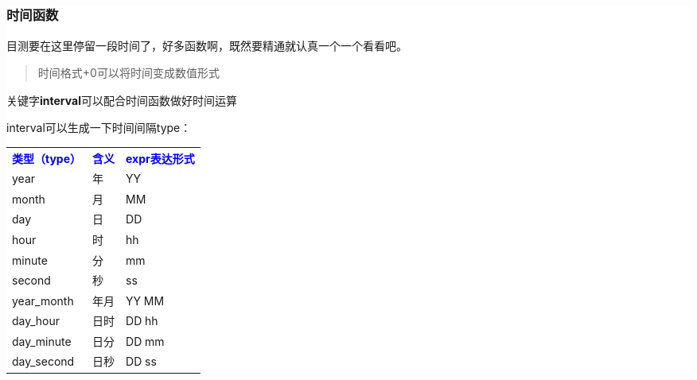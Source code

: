 ### 时间函数

目测要在这里停留一段时间了，好多函数啊，既然要精通就认真一个一个看看吧。

>时间格式+0可以将时间变成数值形式

关键字**interval**可以配合时间函数做好时间运算

interval可以生成一下时间间隔type：

<table>
    <tr style="color:blue">
        <th>类型（type）</th>
        <th>含义</th>
        <th>expr表达形式</th>
    </tr>
    <tr>
        <td>year</td>
        <td>年</td>
        <td>YY</td>
    </tr>
    <tr>
        <td>month</td>
        <td>月</td>
        <td>MM</td>
    </tr>
    <tr>
        <td>day</td>
        <td>日</td>
        <td>DD</td>
    </tr>
    <tr>
        <td>hour</td>
        <td>时</td>
        <td>hh</td>
    </tr>
    <tr>
        <td>minute</td>
        <td>分</td>
        <td>mm</td>
    </tr>
    <tr>
        <td>second</td>
        <td>秒</td>
        <td>ss</td>
    </tr>
    <tr>
        <td>year_month</td>
        <td>年月</td>
        <td>YY MM</td>
    </tr>
    <tr>
        <td>day_hour</td>
        <td>日时</td>
        <td>DD hh</td>
    </tr>
    <tr>
        <td>day_minute</td>
        <td>日分</td>
        <td>DD mm</td>
    </tr>
    <tr>
        <td>day_second</td>
        <td>日秒</td>
        <td>DD ss</td>